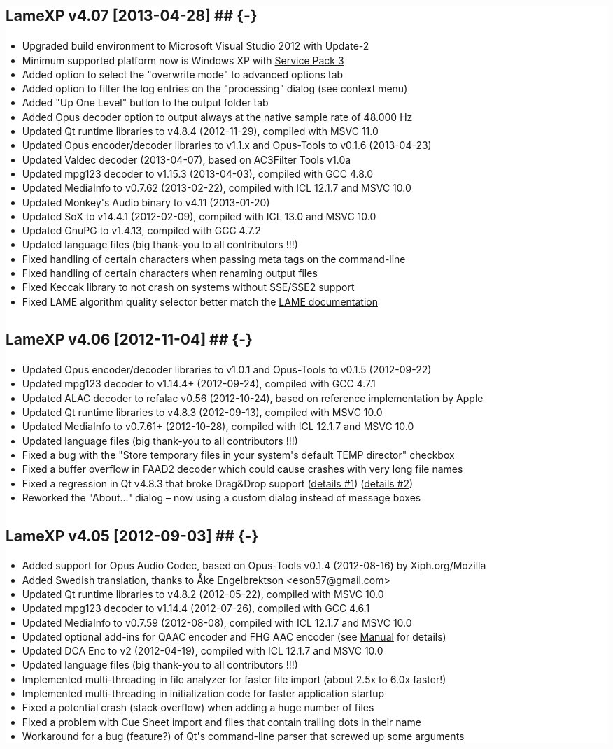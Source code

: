 
## LameXP v4.07 [2013-04-28] ## {-}

* Upgraded build environment to Microsoft Visual Studio 2012 with Update-2
* Minimum supported platform now is Windows XP with [Service Pack 3](http://www.microsoft.com/en-us/download/details.aspx?id=24)
* Added option to select the "overwrite mode" to advanced options tab
* Added option to filter the log entries on the "processing" dialog (see context menu)
* Added "Up One Level" button to the output folder tab
* Added Opus decoder option to output always at the native sample rate of 48.000 Hz
* Updated Qt runtime libraries to v4.8.4 (2012-11-29), compiled with MSVC 11.0
* Updated Opus encoder/decoder libraries to v1.1.x and Opus-Tools to v0.1.6 (2013-04-23)
* Updated Valdec decoder (2013-04-07), based on AC3Filter Tools v1.0a
* Updated mpg123 decoder to v1.15.3 (2013-04-03), compiled with GCC 4.8.0
* Updated MediaInfo to v0.7.62 (2013-02-22), compiled with ICL 12.1.7 and MSVC 10.0
* Updated Monkey's Audio binary to v4.11 (2013-01-20)
* Updated SoX to v14.4.1 (2012-02-09), compiled with ICL 13.0 and MSVC 10.0
* Updated GnuPG to v1.4.13, compiled with GCC 4.7.2
* Updated language files (big thank-you to all contributors !!!)
* Fixed handling of certain characters when passing meta tags on the command-line
* Fixed handling of certain characters when renaming output files
* Fixed Keccak library to not crash on systems without SSE/SSE2 support
* Fixed LAME algorithm quality selector better match the [LAME documentation](http://lame.cvs.sourceforge.net/viewvc/lame/lame/doc/html/detailed.html#q)


## LameXP v4.06 [2012-11-04] ## {-}

* Updated Opus encoder/decoder libraries to v1.0.1 and Opus-Tools to v0.1.5 (2012-09-22)
* Updated mpg123 decoder to v1.14.4+ (2012-09-24), compiled with GCC 4.7.1
* Updated ALAC decoder to refalac v0.56 (2012-10-24), based on reference implementation by Apple
* Updated Qt runtime libraries to v4.8.3 (2012-09-13), compiled with MSVC 10.0
* Updated MediaInfo to v0.7.61+ (2012-10-28), compiled with ICL 12.1.7 and MSVC 10.0
* Updated language files (big thank-you to all contributors !!!)
* Fixed a bug with the "Store temporary files in your system's default TEMP director" checkbox
* Fixed a buffer overflow in FAAD2 decoder which could cause crashes with very long file names
* Fixed a regression in Qt v4.8.3 that broke Drag&Drop support ([details #1](https://bugreports.qt-project.org/browse/QTBUG-27265)) ([details #2](https://codereview.qt-project.org/35297))
* Reworked the "About..." dialog – now using a custom dialog instead of message boxes


## LameXP v4.05 [2012-09-03] ## {-}

* Added support for Opus Audio Codec, based on Opus-Tools v0.1.4 (2012-08-16) by Xiph.org/Mozilla
* Added Swedish translation, thanks to Åke Engelbrektson <<eson57@gmail.com>>
* Updated Qt runtime libraries to v4.8.2 (2012-05-22), compiled with MSVC 10.0
* Updated mpg123 decoder to v1.14.4 (2012-07-26), compiled with GCC 4.6.1
* Updated MediaInfo to v0.7.59 (2012-08-08), compiled with ICL 12.1.7 and MSVC 10.0
* Updated optional add-ins for QAAC encoder and FHG AAC encoder (see [Manual](Manual.html#qaac-apple-aac-encoder) for details)
* Updated DCA Enc to v2 (2012-04-19), compiled with ICL 12.1.7 and MSVC 10.0
* Updated language files (big thank-you to all contributors !!!)
* Implemented multi-threading in file analyzer for faster file import (about 2.5x to 6.0x faster!)
* Implemented multi-threading in initialization code for faster application startup
* Fixed a potential crash (stack overflow) when adding a huge number of files
* Fixed a problem with Cue Sheet import and files that contain trailing dots in their name
* Workaround for a bug (feature?) of Qt's command-line parser that screwed up some arguments
